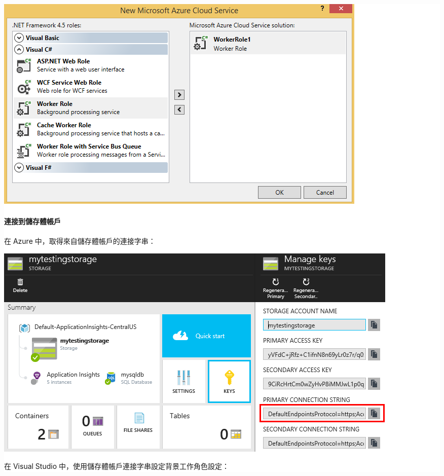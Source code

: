 ![在新的 [雲端服務] 對話方塊中，依序選擇 [Visual C#]、[背景工作角色]](./media/app-insights-code-sample-export-telemetry-sql-database/120-worker.png)


#### 連接到儲存體帳戶

在 Azure 中，取得來自儲存體帳戶的連接字串：

![在 [儲存體帳戶] 中，選取 [索引鍵]，然後複製 [主要連接字串]](./media/app-insights-code-sample-export-telemetry-sql-database/055-get-connection.png)

在 Visual Studio 中，使用儲存體帳戶連接字串設定背景工作角色設定：



[diagnostic]: app-insights-diagnostic-search.md
[export]: app-insights-export-telemetry.md
[metrics]: app-insights-metrics-explorer.md
[portal]: http://portal.azure.com/
[start]: app-insights-get-started.md